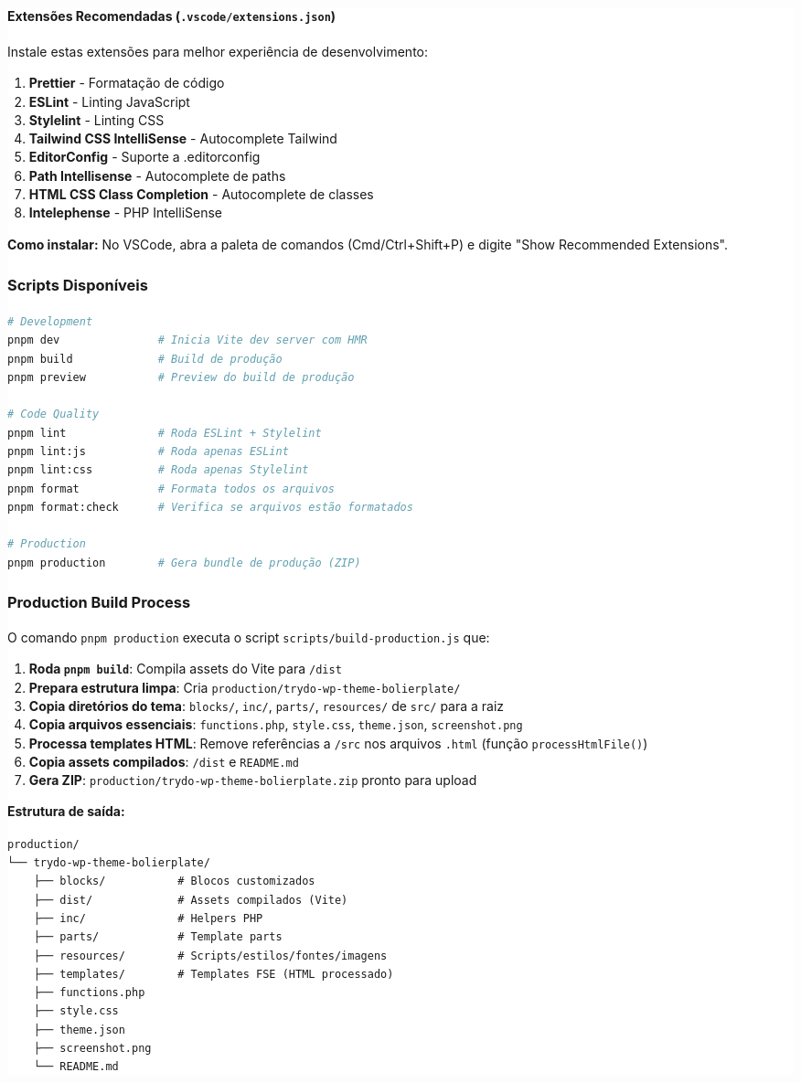 #### Extensões Recomendadas (`.vscode/extensions.json`)

Instale estas extensões para melhor experiência de desenvolvimento:

1. **Prettier** - Formatação de código
2. **ESLint** - Linting JavaScript
3. **Stylelint** - Linting CSS
4. **Tailwind CSS IntelliSense** - Autocomplete Tailwind
5. **EditorConfig** - Suporte a .editorconfig
6. **Path Intellisense** - Autocomplete de paths
7. **HTML CSS Class Completion** - Autocomplete de classes
8. **Intelephense** - PHP IntelliSense

**Como instalar:**
No VSCode, abra a paleta de comandos (Cmd/Ctrl+Shift+P) e digite "Show Recommended Extensions".

### Scripts Disponíveis

```bash
# Development
pnpm dev               # Inicia Vite dev server com HMR
pnpm build             # Build de produção
pnpm preview           # Preview do build de produção

# Code Quality
pnpm lint              # Roda ESLint + Stylelint
pnpm lint:js           # Roda apenas ESLint
pnpm lint:css          # Roda apenas Stylelint
pnpm format            # Formata todos os arquivos
pnpm format:check      # Verifica se arquivos estão formatados

# Production
pnpm production        # Gera bundle de produção (ZIP)
```

### Production Build Process

O comando `pnpm production` executa o script `scripts/build-production.js` que:

1. **Roda `pnpm build`**: Compila assets do Vite para `/dist`
2. **Prepara estrutura limpa**: Cria `production/trydo-wp-theme-bolierplate/`
3. **Copia diretórios do tema**: `blocks/`, `inc/`, `parts/`, `resources/` de `src/` para a raiz
4. **Copia arquivos essenciais**: `functions.php`, `style.css`, `theme.json`, `screenshot.png`
5. **Processa templates HTML**: Remove referências a `/src` nos arquivos `.html` (função `processHtmlFile()`)
6. **Copia assets compilados**: `/dist` e `README.md`
7. **Gera ZIP**: `production/trydo-wp-theme-bolierplate.zip` pronto para upload

**Estrutura de saída:**

```
production/
└── trydo-wp-theme-bolierplate/
    ├── blocks/           # Blocos customizados
    ├── dist/             # Assets compilados (Vite)
    ├── inc/              # Helpers PHP
    ├── parts/            # Template parts
    ├── resources/        # Scripts/estilos/fontes/imagens
    ├── templates/        # Templates FSE (HTML processado)
    ├── functions.php
    ├── style.css
    ├── theme.json
    ├── screenshot.png
    └── README.md
```
